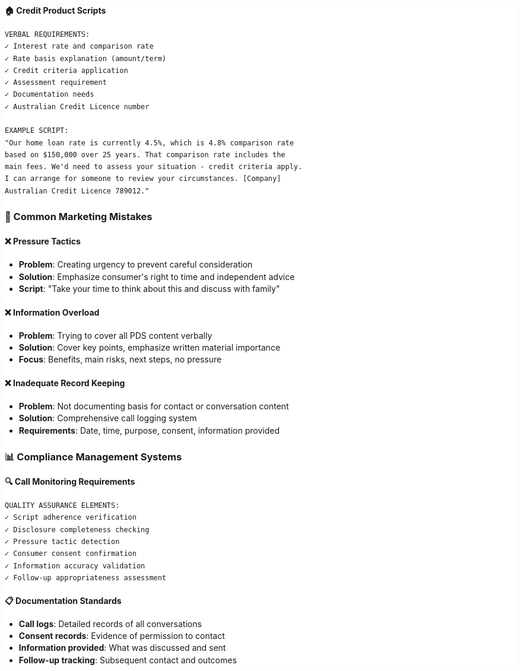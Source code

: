 #### 🏠 Credit Product Scripts
```
VERBAL REQUIREMENTS:
✓ Interest rate and comparison rate
✓ Rate basis explanation (amount/term)
✓ Credit criteria application
✓ Assessment requirement
✓ Documentation needs
✓ Australian Credit Licence number

EXAMPLE SCRIPT:
"Our home loan rate is currently 4.5%, which is 4.8% comparison rate 
based on $150,000 over 25 years. That comparison rate includes the 
main fees. We'd need to assess your situation - credit criteria apply. 
I can arrange for someone to review your circumstances. [Company] 
Australian Credit Licence 789012."
```

### 🚨 Common Marketing Mistakes

#### ❌ Pressure Tactics
- **Problem**: Creating urgency to prevent careful consideration
- **Solution**: Emphasize consumer's right to time and independent advice
- **Script**: "Take your time to think about this and discuss with family"

#### ❌ Information Overload
- **Problem**: Trying to cover all PDS content verbally
- **Solution**: Cover key points, emphasize written material importance
- **Focus**: Benefits, main risks, next steps, no pressure

#### ❌ Inadequate Record Keeping
- **Problem**: Not documenting basis for contact or conversation content
- **Solution**: Comprehensive call logging system
- **Requirements**: Date, time, purpose, consent, information provided

### 📊 Compliance Management Systems

#### 🔍 Call Monitoring Requirements
```
QUALITY ASSURANCE ELEMENTS:
✓ Script adherence verification
✓ Disclosure completeness checking
✓ Pressure tactic detection
✓ Consumer consent confirmation
✓ Information accuracy validation
✓ Follow-up appropriateness assessment
```

#### 📋 Documentation Standards
- **Call logs**: Detailed records of all conversations
- **Consent records**: Evidence of permission to contact
- **Information provided**: What was discussed and sent
- **Follow-up tracking**: Subsequent contact and outcomes
